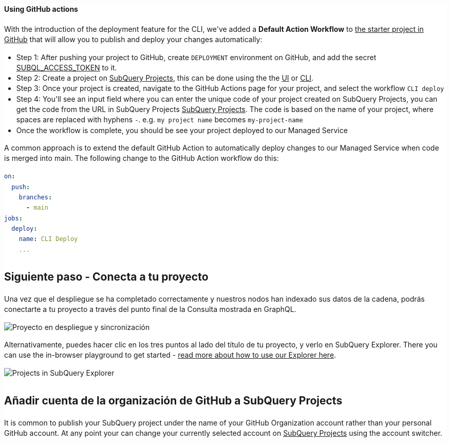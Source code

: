 #### Using GitHub actions

With the introduction of the deployment feature for the CLI, we've added a **Default Action Workflow** to [the starter project in GitHub](https://github.com/subquery/subql-starter/blob/v1.0.0/.github/workflows/cli-deploy.yml) that will allow you to publish and deploy your changes automatically:

- Step 1: After pushing your project to GitHub, create `DEPLOYMENT` environment on GitHub, and add the secret [SUBQL_ACCESS_TOKEN](../run_publish/ipfs.md#prepare-your-subql-access-token) to it.
- Step 2: Create a project on [SubQuery Projects](https://project.subquery.network), this can be done using the the [UI](#using-the-ui) or [CLI](#using-the-cli).
- Step 3: Once your project is created, navigate to the GitHub Actions page for your project, and select the workflow `CLI deploy`
- Step 4: You'll see an input field where you can enter the unique code of your project created on SubQuery Projects, you can get the code from the URL in SubQuery Projects [SubQuery Projects](https://project.subquery.network). The code is based on the name of your project, where spaces are replaced with hyphens `-`. e.g. `my project name` becomes `my-project-name`
- Once the workflow is complete, you should be see your project deployed to our Managed Service

A common approach is to extend the default GitHub Action to automatically deploy changes to our Managed Service when code is merged into main. The following change to the GitHub Action workflow do this:

```yml
on:
  push:
    branches:
      - main
jobs:
  deploy:
    name: CLI Deploy
    ...
```

## Siguiente paso - Conecta a tu proyecto

Una vez que el despliegue se ha completado correctamente y nuestros nodos han indexado sus datos de la cadena, podrás conectarte a tu proyecto a través del punto final de la Consulta mostrada en GraphQL.

![Proyecto en despliegue y sincronización](/assets/img/projects-deploy-sync.png)

Alternativamente, puedes hacer clic en los tres puntos al lado del título de tu proyecto, y verlo en SubQuery Explorer. There you can use the in-browser playground to get started - [read more about how to use our Explorer here](../run_publish/query.md).

![Projects in SubQuery Explorer](/assets/img/projects-explorer.png)

## Añadir cuenta de la organización de GitHub a SubQuery Projects

It is common to publish your SubQuery project under the name of your GitHub Organization account rather than your personal GitHub account. At any point your can change your currently selected account on [SubQuery Projects](https://project.subquery.network) using the account switcher.
